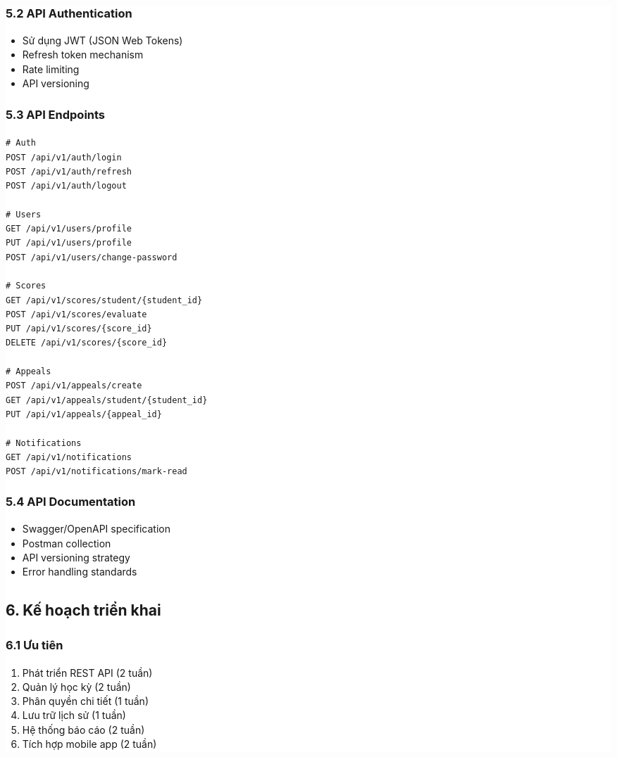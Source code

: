 ### 5.2 API Authentication
- Sử dụng JWT (JSON Web Tokens)
- Refresh token mechanism
- Rate limiting
- API versioning

### 5.3 API Endpoints
```
# Auth
POST /api/v1/auth/login
POST /api/v1/auth/refresh
POST /api/v1/auth/logout

# Users
GET /api/v1/users/profile
PUT /api/v1/users/profile
POST /api/v1/users/change-password

# Scores
GET /api/v1/scores/student/{student_id}
POST /api/v1/scores/evaluate
PUT /api/v1/scores/{score_id}
DELETE /api/v1/scores/{score_id}

# Appeals
POST /api/v1/appeals/create
GET /api/v1/appeals/student/{student_id}
PUT /api/v1/appeals/{appeal_id}

# Notifications
GET /api/v1/notifications
POST /api/v1/notifications/mark-read
```

### 5.4 API Documentation
- Swagger/OpenAPI specification
- Postman collection
- API versioning strategy
- Error handling standards

## 6. Kế hoạch triển khai

### 6.1 Ưu tiên
1. Phát triển REST API (2 tuần)
2. Quản lý học kỳ (2 tuần)
3. Phân quyền chi tiết (1 tuần)
4. Lưu trữ lịch sử (1 tuần)
5. Hệ thống báo cáo (2 tuần)
6. Tích hợp mobile app (2 tuần)
